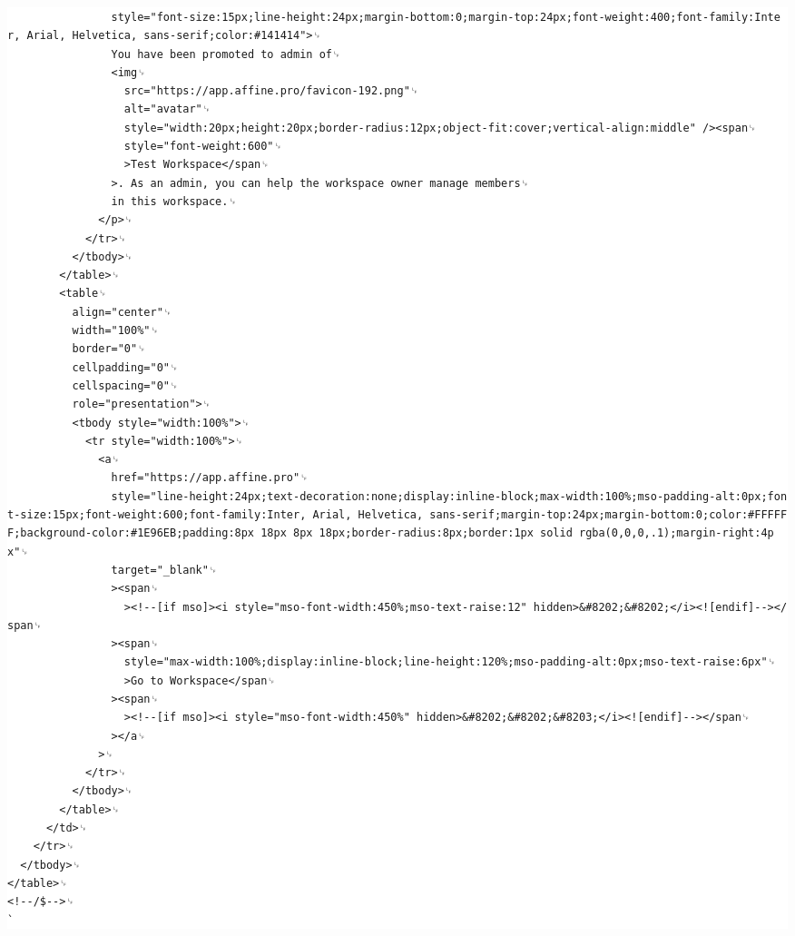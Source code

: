                     style="font-size:15px;line-height:24px;margin-bottom:0;margin-top:24px;font-weight:400;font-family:Inter, Arial, Helvetica, sans-serif;color:#141414">␊
                    You have been promoted to admin of␊
                    <img␊
                      src="https://app.affine.pro/favicon-192.png"␊
                      alt="avatar"␊
                      style="width:20px;height:20px;border-radius:12px;object-fit:cover;vertical-align:middle" /><span␊
                      style="font-weight:600"␊
                      >Test Workspace</span␊
                    >. As an admin, you can help the workspace owner manage members␊
                    in this workspace.␊
                  </p>␊
                </tr>␊
              </tbody>␊
            </table>␊
            <table␊
              align="center"␊
              width="100%"␊
              border="0"␊
              cellpadding="0"␊
              cellspacing="0"␊
              role="presentation">␊
              <tbody style="width:100%">␊
                <tr style="width:100%">␊
                  <a␊
                    href="https://app.affine.pro"␊
                    style="line-height:24px;text-decoration:none;display:inline-block;max-width:100%;mso-padding-alt:0px;font-size:15px;font-weight:600;font-family:Inter, Arial, Helvetica, sans-serif;margin-top:24px;margin-bottom:0;color:#FFFFFF;background-color:#1E96EB;padding:8px 18px 8px 18px;border-radius:8px;border:1px solid rgba(0,0,0,.1);margin-right:4px"␊
                    target="_blank"␊
                    ><span␊
                      ><!--[if mso]><i style="mso-font-width:450%;mso-text-raise:12" hidden>&#8202;&#8202;</i><![endif]--></span␊
                    ><span␊
                      style="max-width:100%;display:inline-block;line-height:120%;mso-padding-alt:0px;mso-text-raise:6px"␊
                      >Go to Workspace</span␊
                    ><span␊
                      ><!--[if mso]><i style="mso-font-width:450%" hidden>&#8202;&#8202;&#8203;</i><![endif]--></span␊
                    ></a␊
                  >␊
                </tr>␊
              </tbody>␊
            </table>␊
          </td>␊
        </tr>␊
      </tbody>␊
    </table>␊
    <!--/$-->␊
    `
